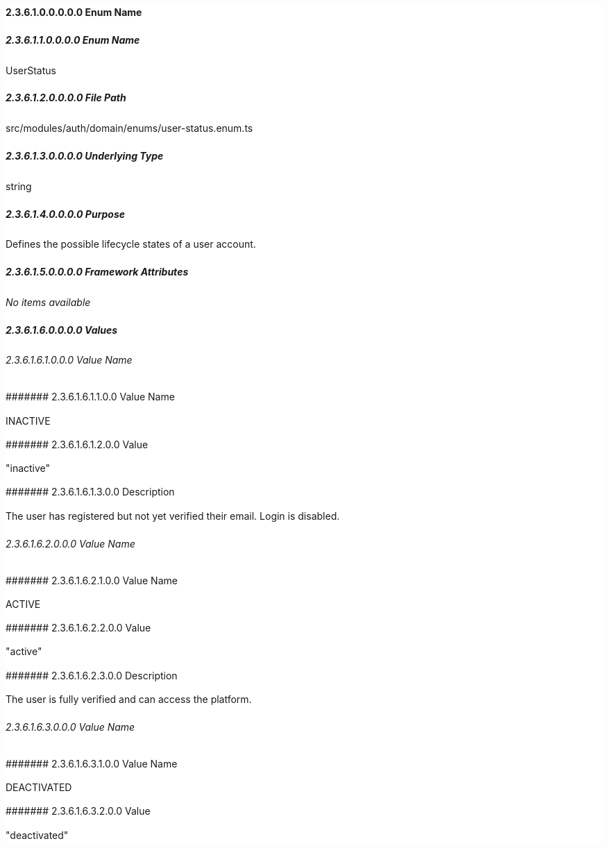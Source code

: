 #### 2.3.6.1.0.0.0.0.0 Enum Name

##### 2.3.6.1.1.0.0.0.0 Enum Name

UserStatus

##### 2.3.6.1.2.0.0.0.0 File Path

src/modules/auth/domain/enums/user-status.enum.ts

##### 2.3.6.1.3.0.0.0.0 Underlying Type

string

##### 2.3.6.1.4.0.0.0.0 Purpose

Defines the possible lifecycle states of a user account.

##### 2.3.6.1.5.0.0.0.0 Framework Attributes

*No items available*

##### 2.3.6.1.6.0.0.0.0 Values

###### 2.3.6.1.6.1.0.0.0 Value Name

####### 2.3.6.1.6.1.1.0.0 Value Name

INACTIVE

####### 2.3.6.1.6.1.2.0.0 Value

\"inactive\"

####### 2.3.6.1.6.1.3.0.0 Description

The user has registered but not yet verified their email. Login is disabled.

###### 2.3.6.1.6.2.0.0.0 Value Name

####### 2.3.6.1.6.2.1.0.0 Value Name

ACTIVE

####### 2.3.6.1.6.2.2.0.0 Value

\"active\"

####### 2.3.6.1.6.2.3.0.0 Description

The user is fully verified and can access the platform.

###### 2.3.6.1.6.3.0.0.0 Value Name

####### 2.3.6.1.6.3.1.0.0 Value Name

DEACTIVATED

####### 2.3.6.1.6.3.2.0.0 Value

\"deactivated\"
